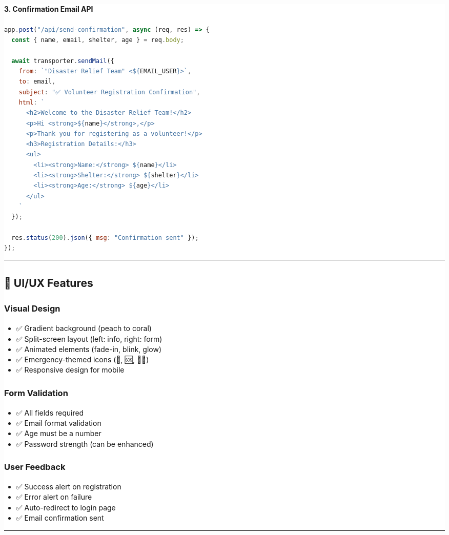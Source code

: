 
#### **3. Confirmation Email API**
```javascript
app.post("/api/send-confirmation", async (req, res) => {
  const { name, email, shelter, age } = req.body;
  
  await transporter.sendMail({
    from: `"Disaster Relief Team" <${EMAIL_USER}>`,
    to: email,
    subject: "✅ Volunteer Registration Confirmation",
    html: `
      <h2>Welcome to the Disaster Relief Team!</h2>
      <p>Hi <strong>${name}</strong>,</p>
      <p>Thank you for registering as a volunteer!</p>
      <h3>Registration Details:</h3>
      <ul>
        <li><strong>Name:</strong> ${name}</li>
        <li><strong>Shelter:</strong> ${shelter}</li>
        <li><strong>Age:</strong> ${age}</li>
      </ul>
    `
  });
  
  res.status(200).json({ msg: "Confirmation sent" });
});
```

---

## 🎨 UI/UX Features

### **Visual Design**
- ✅ Gradient background (peach to coral)
- ✅ Split-screen layout (left: info, right: form)
- ✅ Animated elements (fade-in, blink, glow)
- ✅ Emergency-themed icons (🚨, 🆘, 🧑‍🚒)
- ✅ Responsive design for mobile

### **Form Validation**
- ✅ All fields required
- ✅ Email format validation
- ✅ Age must be a number
- ✅ Password strength (can be enhanced)

### **User Feedback**
- ✅ Success alert on registration
- ✅ Error alert on failure
- ✅ Auto-redirect to login page
- ✅ Email confirmation sent

---

